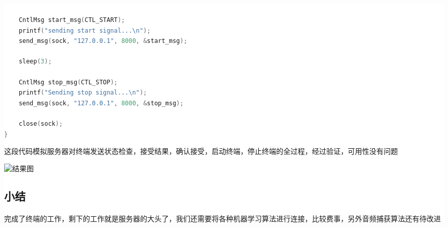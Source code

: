 ```C++

	CntlMsg start_msg(CTL_START);
	printf("sending start signal...\n");
	send_msg(sock, "127.0.0.1", 8000, &start_msg);

	sleep(3);

	CntlMsg stop_msg(CTL_STOP);
	printf("Sending stop signal...\n");
	send_msg(sock, "127.0.0.1", 8000, &stop_msg);

	close(sock);
}

```

这段代码模拟服务器对终端发送状态检查，接受结果，确认接受，启动终端，停止终端的全过程，经过验证，可用性没有问题

![结果图]()

## 小结

完成了终端的工作，剩下的工作就是服务器的大头了，我们还需要将各种机器学习算法进行连接，比较费事，另外音频捕获算法还有待改进